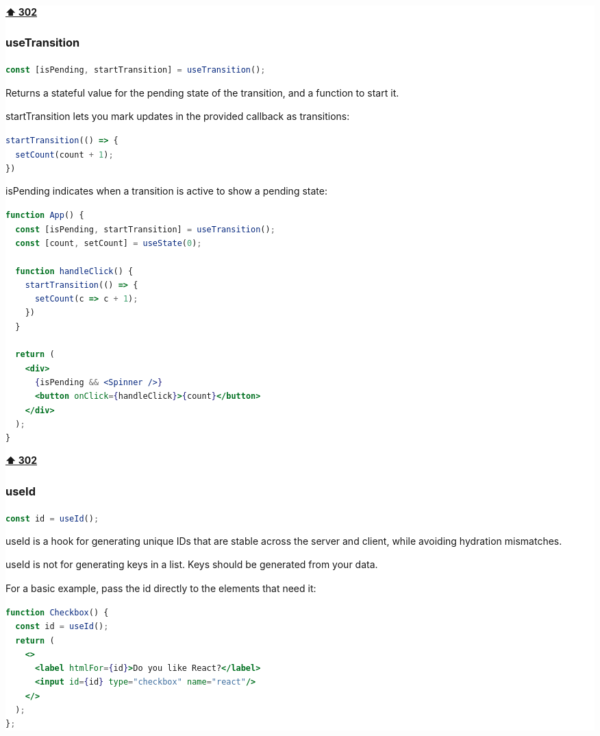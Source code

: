 **[⬆ 302](#302)**
	
	
### useTransition <a name="useTransition"></a>
	
```jsx harmony	
const [isPending, startTransition] = useTransition();
```	
Returns a stateful value for the pending state of the transition, and a function to start it.

startTransition lets you mark updates in the provided callback as transitions:

```jsx harmony	
startTransition(() => {
  setCount(count + 1);
})
```
	
isPending indicates when a transition is active to show a pending state:
```jsx harmony	
function App() {
  const [isPending, startTransition] = useTransition();
  const [count, setCount] = useState(0);
  
  function handleClick() {
    startTransition(() => {
      setCount(c => c + 1);
    })
  }

  return (
    <div>
      {isPending && <Spinner />}
      <button onClick={handleClick}>{count}</button>
    </div>
  );
}
```	
**[⬆ 302](#302)**
	
	
### useId
	
```jsx harmony	
const id = useId();
```	
useId is a hook for generating unique IDs that are stable across the server and client, while avoiding hydration mismatches.

useId is not for generating keys in a list. Keys should be generated from your data.

For a basic example, pass the id directly to the elements that need it:
```jsx harmony
function Checkbox() {
  const id = useId();
  return (
    <>
      <label htmlFor={id}>Do you like React?</label>
      <input id={id} type="checkbox" name="react"/>
    </>
  );
};
```	
	
